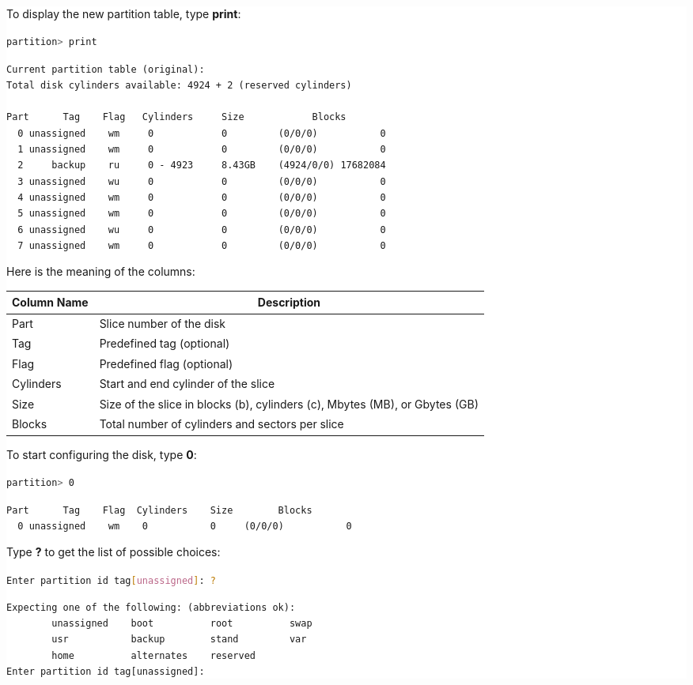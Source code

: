 
To display the new partition table, type **print**:

```bash
partition> print
```

```
Current partition table (original):
Total disk cylinders available: 4924 + 2 (reserved cylinders)

Part      Tag    Flag   Cylinders     Size            Blocks
  0 unassigned    wm     0            0         (0/0/0)           0
  1 unassigned    wm     0            0         (0/0/0)           0
  2     backup    ru     0 - 4923     8.43GB    (4924/0/0) 17682084
  3 unassigned    wu     0            0         (0/0/0)           0
  4 unassigned    wm     0            0         (0/0/0)           0
  5 unassigned    wm     0            0         (0/0/0)           0
  6 unassigned    wu     0            0         (0/0/0)           0
  7 unassigned    wm     0            0         (0/0/0)           0
```

Here is the meaning of the columns:


| Column Name | Description |
|---------|----------|
| Part | Slice number of the disk |
| Tag | Predefined tag (optional) |
| Flag | Predefined flag (optional) |
| Cylinders | Start and end cylinder of the slice |
| Size | Size of the slice in blocks (b), cylinders (c), Mbytes (MB), or Gbytes (GB) |
| Blocks | Total number of cylinders and sectors per slice |


To start configuring the disk, type **0**:

```bash
partition> 0
```

```
Part      Tag    Flag  Cylinders    Size        Blocks
  0 unassigned    wm    0           0     (0/0/0)           0
```

Type **?** to get the list of possible choices:

```bash
Enter partition id tag[unassigned]: ?
```

```
Expecting one of the following: (abbreviations ok):
        unassigned    boot          root          swap
        usr           backup        stand         var
        home          alternates    reserved
Enter partition id tag[unassigned]:
```
